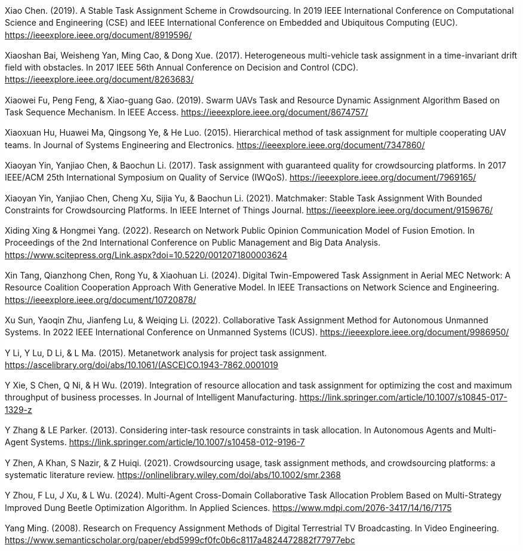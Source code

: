 Xiao Chen. (2019). A Stable Task Assignment Scheme in Crowdsourcing. In 2019 IEEE International Conference on Computational Science and Engineering (CSE) and IEEE International Conference on Embedded and Ubiquitous Computing (EUC). https://ieeexplore.ieee.org/document/8919596/

Xiaoshan Bai, Weisheng Yan, Ming Cao, & Dong Xue. (2017). Heterogeneous multi-vehicle task assignment in a time-invariant drift field with obstacles. In 2017 IEEE 56th Annual Conference on Decision and Control (CDC). https://ieeexplore.ieee.org/document/8263683/

Xiaowei Fu, Peng Feng, & Xiao-guang Gao. (2019). Swarm UAVs Task and Resource Dynamic Assignment Algorithm Based on Task Sequence Mechanism. In IEEE Access. https://ieeexplore.ieee.org/document/8674757/

Xiaoxuan Hu, Huawei Ma, Qingsong Ye, & He Luo. (2015). Hierarchical method of task assignment for multiple cooperating UAV teams. In Journal of Systems Engineering and Electronics. https://ieeexplore.ieee.org/document/7347860/

Xiaoyan Yin, Yanjiao Chen, & Baochun Li. (2017). Task assignment with guaranteed quality for crowdsourcing platforms. In 2017 IEEE/ACM 25th International Symposium on Quality of Service (IWQoS). https://ieeexplore.ieee.org/document/7969165/

Xiaoyan Yin, Yanjiao Chen, Cheng Xu, Sijia Yu, & Baochun Li. (2021). Matchmaker: Stable Task Assignment With Bounded Constraints for Crowdsourcing Platforms. In IEEE Internet of Things Journal. https://ieeexplore.ieee.org/document/9159676/

Xiding Xing & Hongmei Yang. (2022). Research on Network Public Opinion Communication Model of Fusion Emotion. In Proceedings of the 2nd International Conference on Public Management and Big Data Analysis. https://www.scitepress.org/Link.aspx?doi=10.5220/0012071800003624

Xin Tang, Qianzhong Chen, Rong Yu, & Xiaohuan Li. (2024). Digital Twin-Empowered Task Assignment in Aerial MEC Network: A Resource Coalition Cooperation Approach With Generative Model. In IEEE Transactions on Network Science and Engineering. https://ieeexplore.ieee.org/document/10720878/

Xu Sun, Yaoqin Zhu, Jianfeng Lu, & Weiqing Li. (2022). Collaborative Task Assignment Method for Autonomous Unmanned Systems. In 2022 IEEE International Conference on Unmanned Systems (ICUS). https://ieeexplore.ieee.org/document/9986950/

Y Li, Y Lu, D Li, & L Ma. (2015). Metanetwork analysis for project task assignment. https://ascelibrary.org/doi/abs/10.1061/(ASCE)CO.1943-7862.0001019

Y Xie, S Chen, Q Ni, & H Wu. (2019). Integration of resource allocation and task assignment for optimizing the cost and maximum throughput of business processes. In Journal of Intelligent Manufacturing. https://link.springer.com/article/10.1007/s10845-017-1329-z

Y Zhang & LE Parker. (2013). Considering inter-task resource constraints in task allocation. In Autonomous Agents and Multi-Agent Systems. https://link.springer.com/article/10.1007/s10458-012-9196-7

Y Zhen, A Khan, S Nazir, & Z Huiqi. (2021). Crowdsourcing usage, task assignment methods, and crowdsourcing platforms: a systematic literature review. https://onlinelibrary.wiley.com/doi/abs/10.1002/smr.2368

Y Zhou, F Lu, J Xu, & L Wu. (2024). Multi-Agent Cross-Domain Collaborative Task Allocation Problem Based on Multi-Strategy Improved Dung Beetle Optimization Algorithm. In Applied Sciences. https://www.mdpi.com/2076-3417/14/16/7175

Yang Ming. (2008). Research on Frequency Assignment Methods of Digital Terrestrial TV Broadcasting. In Video Engineering. https://www.semanticscholar.org/paper/ebd5999cf0fc0b6c8117a4824472882f77977ebc
